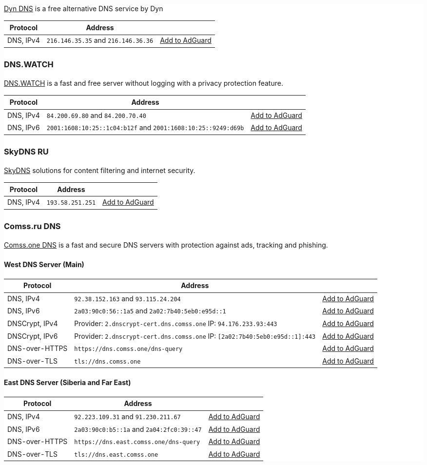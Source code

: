 [Dyn DNS](https://help.dyn.com/internet-guide-setup/) is a free alternative DNS service by Dyn

| Protocol       | Address                                            |                |
|----------------|----------------------------------------------------|----------------|
| DNS, IPv4      | `216.146.35.35` and `216.146.36.36`                | <a href="sdns://AAAAAAAAAAAADTIxNi4xNDYuMzUuMzU">Add to AdGuard</a> |

<a name="dnswatch-dns"></a>

### DNS.WATCH

[DNS.WATCH](https://dns.watch/) is a fast and free server without logging with a privacy protection feature.

| Protocol       | Address                                            |                |
|----------------|----------------------------------------------------|----------------|
| DNS, IPv4      | `84.200.69.80` and `84.200.70.40`                  | <a href="sdns://AAAAAAAAAAAADDg0LjIwMC42OS44MA">Add to AdGuard</a> |
| DNS, IPv6      | `2001:1608:10:25::1c04:b12f` and `2001:1608:10:25::9249:d69b`            | <a href="sdns://AAAAAAAAAAAAHFsyMDAxOjE2MDg6MTA6MjU6OjFjMDQ6YjEyZl0">Add to AdGuard</a> |

<a name="sky-dns"></a>

### SkyDNS RU

[SkyDNS](https://www.skydns.ru/en/) solutions for content filtering and internet security.

| Protocol       | Address                                            |                |
|----------------|----------------------------------------------------|----------------|
| DNS, IPv4      | `193.58.251.251`                  | <a href="sdns://AAAAAAAAAAAADjE5My41OC4yNTEuMjUx">Add to AdGuard</a> |

<a name="comss.ru"></a>

### Comss.ru DNS

[Comss.one DNS](https://www.comss.ru/page.php?id=7315) is a fast and secure DNS servers with protection against ads, tracking and phishing.

#### West DNS Server (Main)

| Protocol       | Address                             |                |
|----------------|-------------------------------------|----------------|
| DNS, IPv4 | `92.38.152.163` and `93.115.24.204` | <a href="sdns://AAAAAAAAAAAADTkyLjM4LjE1Mi4xNjM">Add to AdGuard</a> |
| DNS, IPv6 | `2a03:90c0:56::1a5` and `2a02:7b40:5eb0:e95d::1` | <a href="sdns://AAAAAAAAAAAAE1syYTAzOjkwYzA6NTY6OjFhNV0">Add to AdGuard</a> |
| DNSCrypt, IPv4 | Provider: `2.dnscrypt-cert.dns.comss.one` IP: `94.176.233.93:443`  | <a href="sdns://AQMAAAAAAAAAETk0LjE3Ni4yMzMuOTM6NDQzIBVpyAOGbSSr5yLPYOsmU-FiMj2_q0BAdu6WiMTPzpMTHTIuZG5zY3J5cHQtY2VydC5kbnMuY29tc3Mub25l">Add to AdGuard</a> |
| DNSCrypt, IPv6 |  Provider: `2.dnscrypt-cert.dns.comss.one` IP: `[2a02:7b40:5eb0:e95d::1]:443` | <a href="sdns://AQMAAAAAAAAAHFsyYTAyOjdiNDA6NWViMDplOTVkOjoxXTo0NDMgFWnIA4ZtJKvnIs9g6yZT4WIyPb-rQEB27paIxM_OkxMdMi5kbnNjcnlwdC1jZXJ0LmRucy5jb21zcy5vbmU">Add to AdGuard</a> |
| DNS-over-HTTPS | `https://dns.comss.one/dns-query` | <a href="sdns://AgAAAAAAAAAAAAANZG5zLmNvbXNzLm9uZQovZG5zLXF1ZXJ5">Add to AdGuard</a> |
| DNS-over-TLS | `tls://dns.comss.one` | <a href="sdns://AwAAAAAAAAAAAAATdGxzOi8vZG5zLmNvbXNzLm9uZQ">Add to AdGuard</a> |

#### East DNS Server (Siberia and Far East)

| Protocol       | Address                             |                |
|----------------|-------------------------------------|----------------|
| DNS, IPv4 | `92.223.109.31` and `91.230.211.67` | <a href="sdns://AAAAAAAAAAAADTkyLjIyMy4xMDkuMzE">Add to AdGuard</a> |
| DNS, IPv6 | `2a03:90c0:b5::1a` and `2a04:2fc0:39::47` | <a href="sdns://AAAAAAAAAAAAElsyYTAzOjkwYzA6YjU6OjFhXQ">Add to AdGuard</a> |
| DNS-over-HTTPS | `https://dns.east.comss.one/dns-query` | <a href="sdns://AgAAAAAAAAAAAAASZG5zLmVhc3QuY29tc3Mub25lCi9kbnMtcXVlcnk">Add to AdGuard</a> |
| DNS-over-TLS | `tls://dns.east.comss.one` | <a href="sdns://AwAAAAAAAAAAAAAYdGxzOi8vZG5zLmVhc3QuY29tc3Mub25l">Add to AdGuard</a> |
